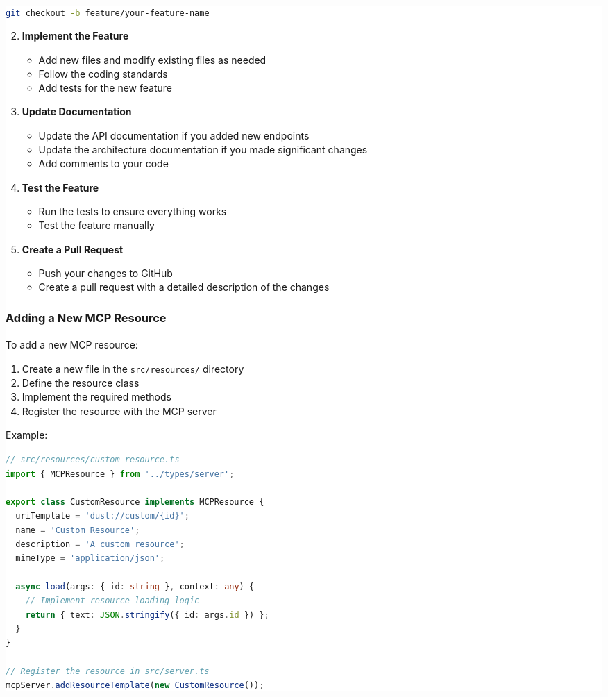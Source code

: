    ```bash
   git checkout -b feature/your-feature-name
   ```

2. **Implement the Feature**

   - Add new files and modify existing files as needed
   - Follow the coding standards
   - Add tests for the new feature

3. **Update Documentation**

   - Update the API documentation if you added new endpoints
   - Update the architecture documentation if you made significant changes
   - Add comments to your code

4. **Test the Feature**

   - Run the tests to ensure everything works
   - Test the feature manually

5. **Create a Pull Request**

   - Push your changes to GitHub
   - Create a pull request with a detailed description of the changes

### Adding a New MCP Resource

To add a new MCP resource:

1. Create a new file in the `src/resources/` directory
2. Define the resource class
3. Implement the required methods
4. Register the resource with the MCP server

Example:

```typescript
// src/resources/custom-resource.ts
import { MCPResource } from '../types/server';

export class CustomResource implements MCPResource {
  uriTemplate = 'dust://custom/{id}';
  name = 'Custom Resource';
  description = 'A custom resource';
  mimeType = 'application/json';
  
  async load(args: { id: string }, context: any) {
    // Implement resource loading logic
    return { text: JSON.stringify({ id: args.id }) };
  }
}

// Register the resource in src/server.ts
mcpServer.addResourceTemplate(new CustomResource());
```

